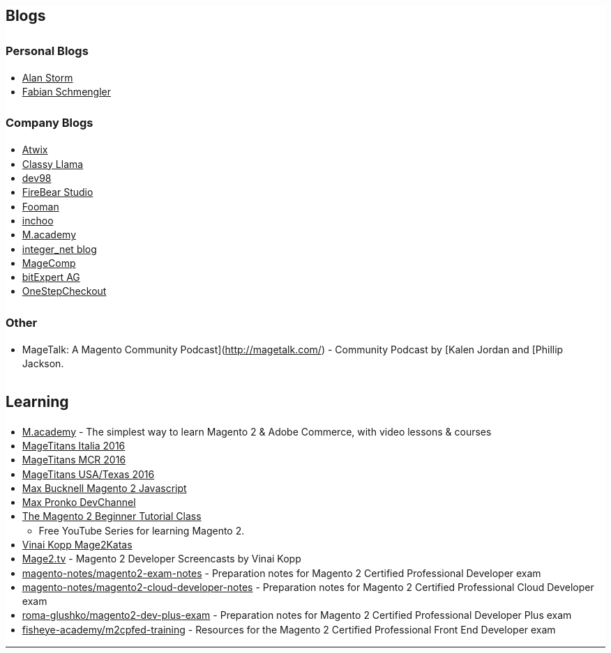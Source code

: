 
## Blogs

### Personal Blogs

- [Alan Storm](http://alanstorm.com/category/magento-2/)
- [Fabian Schmengler](https://www.schmengler-se.de/)

### Company Blogs

- [Atwix](https://www.atwix.com/blog/)
- [Classy Llama](https://www.classyllama.com/blog)
- [dev98](https://dev98.de/)
- [FireBear Studio](https://firebearstudio.com/blog)
- [Fooman](http://store.fooman.co.nz/blog)
- [inchoo](http://inchoo.net/category/magento-2/)
- [M.academy](https://m.academy/blog/)
- [integer_net blog](https://www.integer-net.com/blog/)
- [MageComp](https://magecomp.com/blog/category/magento-2/)
- [bitExpert AG](https://blog.bitexpert.de/blog/tags/magento)
- [OneStepCheckout](https://blog.onestepcheckout.com/)

### Other

- MageTalk: A Magento Community Podcast](http://magetalk.com/) - Community Podcast by [Kalen Jordan and [Phillip
  Jackson.

## Learning

- [M.academy](https://m.academy/) - The simplest way to learn Magento 2 & Adobe Commerce, with video lessons & courses
- [MageTitans Italia 2016](https://www.youtube.com/playlist?list=PLwB4Uz_0hoVP3Fm_c4HfNPK5JdRD6DIDl)
- [MageTitans MCR 2016](https://www.youtube.com/playlist?list=PLwB4Uz_0hoVMOnBRS49ICbNWOU5jhNNWC)
- [MageTitans USA/Texas 2016](https://www.youtube.com/playlist?list=PLwB4Uz_0hoVOLU7LPRNL4lAmJeAv7HQ-b)
- [Max Bucknell Magento 2 Javascript](https://www.youtube.com/watch?v=tHxebA-jOSo)
- [Max Pronko DevChannel](https://www.youtube.com/channel/UCxbWGz6h6KNQsi2ughRUV2Q)
- [The Magento 2 Beginner Tutorial Class](https://www.youtube.com/playlist?list=PLtaXuX0nEZk9eL59JGE3ny-_GAU-z5X5D&utm_content=buffer797bf&utm_medium=social&utm_source=twitter.com&utm_campaign=buffer)
    - Free YouTube Series for learning Magento 2.
- [Vinai Kopp Mage2Katas](https://www.youtube.com/channel/UCRFDWo7jTlrpEsJxzc7WyPw)
- [Mage2.tv](https://www.mage2.tv) - Magento 2 Developer Screencasts by Vinai Kopp
- [magento-notes/magento2-exam-notes](https://github.com/magento-notes/magento2-exam-notes) - Preparation notes for
  Magento 2 Certified Professional Developer exam
- [magento-notes/magento2-cloud-developer-notes](https://github.com/magento-notes/magento2-cloud-developer-notes) -
  Preparation notes for Magento 2 Certified Professional Cloud Developer exam
- [roma-glushko/magento2-dev-plus-exam](https://github.com/roma-glushko/magento2-dev-plus-exam) - Preparation notes for
  Magento 2 Certified Professional Developer Plus exam
- [fisheye-academy/m2cpfed-training](https://github.com/fisheye-academy/m2cpfed-training) - Resources for the Magento 2
  Certified Professional Front End Developer exam

---